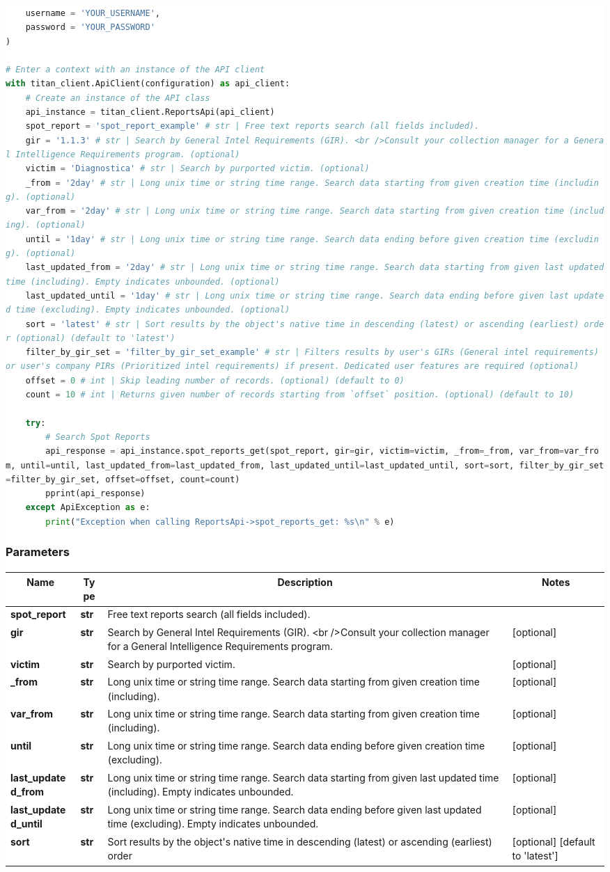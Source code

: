```python
    username = 'YOUR_USERNAME',
    password = 'YOUR_PASSWORD'
)

# Enter a context with an instance of the API client
with titan_client.ApiClient(configuration) as api_client:
    # Create an instance of the API class
    api_instance = titan_client.ReportsApi(api_client)
    spot_report = 'spot_report_example' # str | Free text reports search (all fields included).
    gir = '1.1.3' # str | Search by General Intel Requirements (GIR). <br />Consult your collection manager for a General Intelligence Requirements program. (optional)
    victim = 'Diagnostica' # str | Search by purported victim. (optional)
    _from = '2day' # str | Long unix time or string time range. Search data starting from given creation time (including). (optional)
    var_from = '2day' # str | Long unix time or string time range. Search data starting from given creation time (including). (optional)
    until = '1day' # str | Long unix time or string time range. Search data ending before given creation time (excluding). (optional)
    last_updated_from = '2day' # str | Long unix time or string time range. Search data starting from given last updated time (including). Empty indicates unbounded. (optional)
    last_updated_until = '1day' # str | Long unix time or string time range. Search data ending before given last updated time (excluding). Empty indicates unbounded. (optional)
    sort = 'latest' # str | Sort results by the object's native time in descending (latest) or ascending (earliest) order (optional) (default to 'latest')
    filter_by_gir_set = 'filter_by_gir_set_example' # str | Filters results by user's GIRs (General intel requirements) or user's company PIRs (Prioritized intel requirements) if present. Dedicated user features are required (optional)
    offset = 0 # int | Skip leading number of records. (optional) (default to 0)
    count = 10 # int | Returns given number of records starting from `offset` position. (optional) (default to 10)

    try:
        # Search Spot Reports
        api_response = api_instance.spot_reports_get(spot_report, gir=gir, victim=victim, _from=_from, var_from=var_from, until=until, last_updated_from=last_updated_from, last_updated_until=last_updated_until, sort=sort, filter_by_gir_set=filter_by_gir_set, offset=offset, count=count)
        pprint(api_response)
    except ApiException as e:
        print("Exception when calling ReportsApi->spot_reports_get: %s\n" % e)
```

### Parameters

Name | Type | Description  | Notes
------------- | ------------- | ------------- | -------------
 **spot_report** | **str**| Free text reports search (all fields included). | 
 **gir** | **str**| Search by General Intel Requirements (GIR). &lt;br /&gt;Consult your collection manager for a General Intelligence Requirements program. | [optional] 
 **victim** | **str**| Search by purported victim. | [optional] 
 **_from** | **str**| Long unix time or string time range. Search data starting from given creation time (including). | [optional] 
 **var_from** | **str**| Long unix time or string time range. Search data starting from given creation time (including). | [optional] 
 **until** | **str**| Long unix time or string time range. Search data ending before given creation time (excluding). | [optional] 
 **last_updated_from** | **str**| Long unix time or string time range. Search data starting from given last updated time (including). Empty indicates unbounded. | [optional] 
 **last_updated_until** | **str**| Long unix time or string time range. Search data ending before given last updated time (excluding). Empty indicates unbounded. | [optional] 
 **sort** | **str**| Sort results by the object&#39;s native time in descending (latest) or ascending (earliest) order | [optional] [default to &#39;latest&#39;]